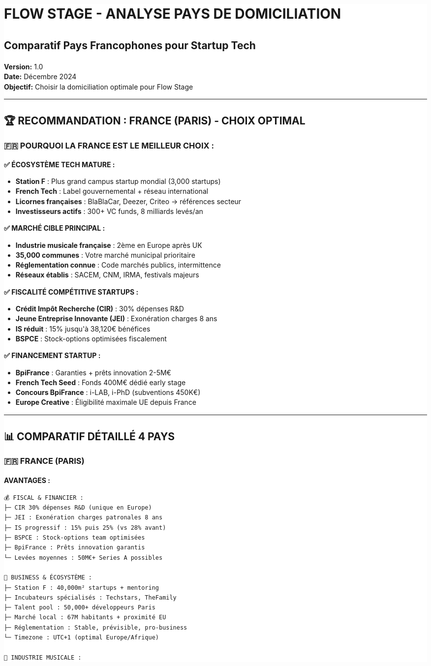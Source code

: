 # FLOW STAGE - ANALYSE PAYS DE DOMICILIATION
## Comparatif Pays Francophones pour Startup Tech

**Version:** 1.0  
**Date:** Décembre 2024  
**Objectif:** Choisir la domiciliation optimale pour Flow Stage

---

## 🏆 RECOMMANDATION : FRANCE (PARIS) - CHOIX OPTIMAL

### **🇫🇷 POURQUOI LA FRANCE EST LE MEILLEUR CHOIX :**

**✅ ÉCOSYSTÈME TECH MATURE :**
- **Station F** : Plus grand campus startup mondial (3,000 startups)
- **French Tech** : Label gouvernemental + réseau international
- **Licornes françaises** : BlaBlaCar, Deezer, Criteo → références secteur
- **Investisseurs actifs** : 300+ VC funds, 8 milliards levés/an

**✅ MARCHÉ CIBLE PRINCIPAL :**
- **Industrie musicale française** : 2ème en Europe après UK
- **35,000 communes** : Votre marché municipal prioritaire
- **Réglementation connue** : Code marchés publics, intermittence
- **Réseaux établis** : SACEM, CNM, IRMA, festivals majeurs

**✅ FISCALITÉ COMPÉTITIVE STARTUPS :**
- **Crédit Impôt Recherche (CIR)** : 30% dépenses R&D
- **Jeune Entreprise Innovante (JEI)** : Exonération charges 8 ans
- **IS réduit** : 15% jusqu'à 38,120€ bénéfices
- **BSPCE** : Stock-options optimisées fiscalement

**✅ FINANCEMENT STARTUP :**
- **BpiFrance** : Garanties + prêts innovation 2-5M€
- **French Tech Seed** : Fonds 400M€ dédié early stage
- **Concours BpiFrance** : i-LAB, i-PhD (subventions 450K€)
- **Europe Creative** : Éligibilité maximale UE depuis France

---

## 📊 COMPARATIF DÉTAILLÉ 4 PAYS

### **🇫🇷 FRANCE (PARIS)**

**AVANTAGES :**
```
💰 FISCAL & FINANCIER :
├─ CIR 30% dépenses R&D (unique en Europe)
├─ JEI : Exonération charges patronales 8 ans
├─ IS progressif : 15% puis 25% (vs 28% avant)
├─ BSPCE : Stock-options team optimisées
├─ BpiFrance : Prêts innovation garantis
└─ Levées moyennes : 50M€+ Series A possibles

🏢 BUSINESS & ÉCOSYSTÈME :
├─ Station F : 40,000m² startups + mentoring
├─ Incubateurs spécialisés : Techstars, TheFamily
├─ Talent pool : 50,000+ développeurs Paris
├─ Marché local : 67M habitants + proximité EU
├─ Réglementation : Stable, prévisible, pro-business
└─ Timezone : UTC+1 (optimal Europe/Afrique)

🎵 INDUSTRIE MUSICALE :
```